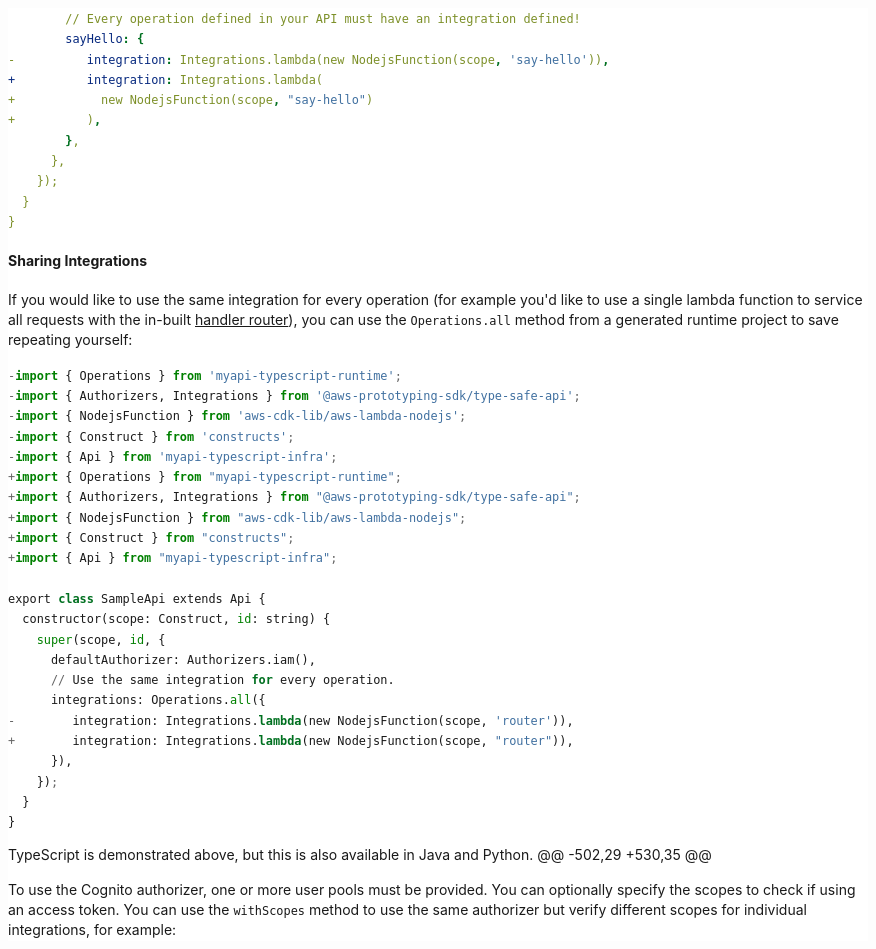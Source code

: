  ```yaml
         // Every operation defined in your API must have an integration defined!
         sayHello: {
-          integration: Integrations.lambda(new NodejsFunction(scope, 'say-hello')),
+          integration: Integrations.lambda(
+            new NodejsFunction(scope, "say-hello")
+          ),
         },
       },
     });
   }
 }
 ```
 
 #### Sharing Integrations
 
 If you would like to use the same integration for every operation (for example you'd like to use a single lambda function to service all requests with the in-built [handler router](#handler-router)), you can use the `Operations.all` method from a generated runtime project to save repeating yourself:
 
 ```python
-import { Operations } from 'myapi-typescript-runtime';
-import { Authorizers, Integrations } from '@aws-prototyping-sdk/type-safe-api';
-import { NodejsFunction } from 'aws-cdk-lib/aws-lambda-nodejs';
-import { Construct } from 'constructs';
-import { Api } from 'myapi-typescript-infra';
+import { Operations } from "myapi-typescript-runtime";
+import { Authorizers, Integrations } from "@aws-prototyping-sdk/type-safe-api";
+import { NodejsFunction } from "aws-cdk-lib/aws-lambda-nodejs";
+import { Construct } from "constructs";
+import { Api } from "myapi-typescript-infra";
 
 export class SampleApi extends Api {
   constructor(scope: Construct, id: string) {
     super(scope, id, {
       defaultAuthorizer: Authorizers.iam(),
       // Use the same integration for every operation.
       integrations: Operations.all({
-        integration: Integrations.lambda(new NodejsFunction(scope, 'router')),
+        integration: Integrations.lambda(new NodejsFunction(scope, "router")),
       }),
     });
   }
 }
 ```
 
 TypeScript is demonstrated above, but this is also available in Java and Python.
@@ -502,29 +530,35 @@
 
 To use the Cognito authorizer, one or more user pools must be provided. You can optionally specify the scopes to check if using an access token. You can use the `withScopes` method to use the same authorizer but verify different scopes for individual integrations, for example:
 